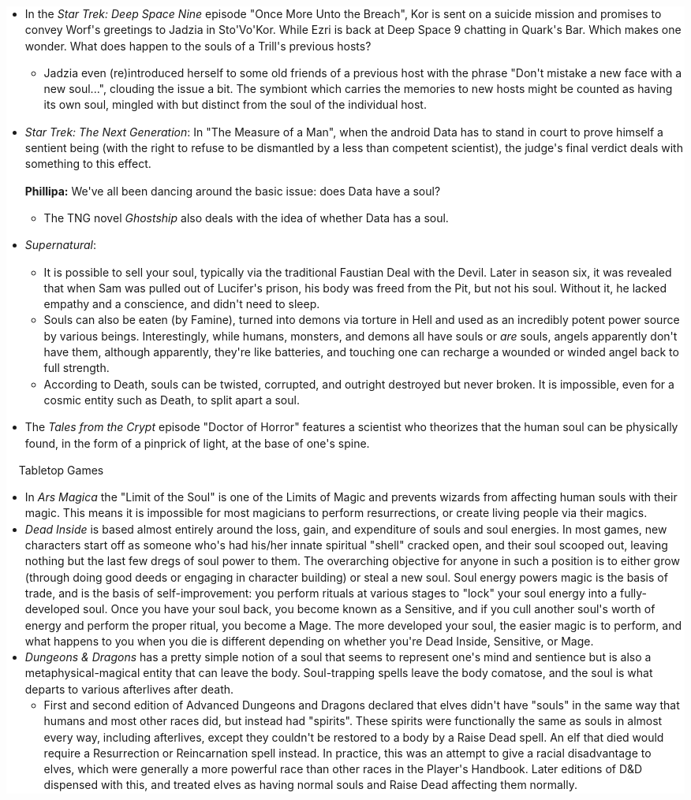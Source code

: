-   In the _Star Trek: Deep Space Nine_ episode "Once More Unto the Breach", Kor is sent on a suicide mission and promises to convey Worf's greetings to Jadzia in Sto'Vo'Kor. While Ezri is back at Deep Space 9 chatting in Quark's Bar. Which makes one wonder. What does happen to the souls of a Trill's previous hosts?
    -   Jadzia even (re)introduced herself to some old friends of a previous host with the phrase "Don't mistake a new face with a new soul...", clouding the issue a bit. The symbiont which carries the memories to new hosts might be counted as having its own soul, mingled with but distinct from the soul of the individual host.
-   _Star Trek: The Next Generation_: In "The Measure of a Man", when the android Data has to stand in court to prove himself a sentient being (with the right to refuse to be dismantled by a less than competent scientist), the judge's final verdict deals with something to this effect.
    
    **Phillipa:** We've all been dancing around the basic issue: does Data have a soul?
    
    -   The TNG novel _Ghostship_ also deals with the idea of whether Data has a soul.
-   _Supernatural_:
    -   It is possible to sell your soul, typically via the traditional Faustian Deal with the Devil. Later in season six, it was revealed that when Sam was pulled out of Lucifer's prison, his body was freed from the Pit, but not his soul. Without it, he lacked empathy and a conscience, and didn't need to sleep.
    -   Souls can also be eaten (by Famine), turned into demons via torture in Hell and used as an incredibly potent power source by various beings. Interestingly, while humans, monsters, and demons all have souls or _are_ souls, angels apparently don't have them, although apparently, they're like batteries, and touching one can recharge a wounded or winded angel back to full strength.
    -   According to Death, souls can be twisted, corrupted, and outright destroyed but never broken. It is impossible, even for a cosmic entity such as Death, to split apart a soul.
-   The _Tales from the Crypt_ episode "Doctor of Horror" features a scientist who theorizes that the human soul can be physically found, in the form of a pinprick of light, at the base of one's spine.

    Tabletop Games 

-   In _Ars Magica_ the "Limit of the Soul" is one of the Limits of Magic and prevents wizards from affecting human souls with their magic. This means it is impossible for most magicians to perform resurrections, or create living people via their magics.
-   _Dead Inside_ is based almost entirely around the loss, gain, and expenditure of souls and soul energies. In most games, new characters start off as someone who's had his/her innate spiritual "shell" cracked open, and their soul scooped out, leaving nothing but the last few dregs of soul power to them. The overarching objective for anyone in such a position is to either grow (through doing good deeds or engaging in character building) or steal a new soul. Soul energy powers magic is the basis of trade, and is the basis of self-improvement: you perform rituals at various stages to "lock" your soul energy into a fully-developed soul. Once you have your soul back, you become known as a Sensitive, and if you cull another soul's worth of energy and perform the proper ritual, you become a Mage. The more developed your soul, the easier magic is to perform, and what happens to you when you die is different depending on whether you're Dead Inside, Sensitive, or Mage.
-   _Dungeons & Dragons_ has a pretty simple notion of a soul that seems to represent one's mind and sentience but is also a metaphysical-magical entity that can leave the body. Soul-trapping spells leave the body comatose, and the soul is what departs to various afterlives after death.
    -   First and second edition of Advanced Dungeons and Dragons declared that elves didn't have "souls" in the same way that humans and most other races did, but instead had "spirits". These spirits were functionally the same as souls in almost every way, including afterlives, except they couldn't be restored to a body by a Raise Dead spell. An elf that died would require a Resurrection or Reincarnation spell instead. In practice, this was an attempt to give a racial disadvantage to elves, which were generally a more powerful race than other races in the Player's Handbook. Later editions of D&D dispensed with this, and treated elves as having normal souls and Raise Dead affecting them normally.